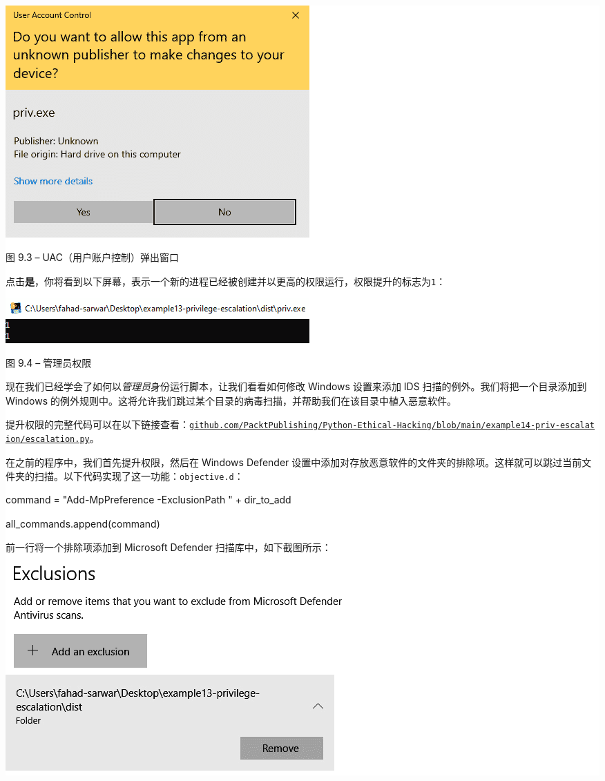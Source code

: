 ![图 9.3 – UAC（用户账户控制）弹出窗口](img/B14788_09_03.jpg)

图 9.3 – UAC（用户账户控制）弹出窗口

点击**是**，你将看到以下屏幕，表示一个新的进程已经被创建并以更高的权限运行，权限提升的标志为`1`：

![图 9.4 – 管理员权限](img/B14788_09_04.jpg)

图 9.4 – 管理员权限

现在我们已经学会了如何以*管理员*身份运行脚本，让我们看看如何修改 Windows 设置来添加 IDS 扫描的例外。我们将把一个目录添加到 Windows 的例外规则中。这将允许我们跳过某个目录的病毒扫描，并帮助我们在该目录中植入恶意软件。

提升权限的完整代码可以在以下链接查看：[`github.com/PacktPublishing/Python-Ethical-Hacking/blob/main/example14-priv-escalation/escalation.py`](https://github.com/PacktPublishing/Python-Ethical-Hacking/blob/main/example14-priv-escalation/escalation.py)。

在之前的程序中，我们首先提升权限，然后在 Windows Defender 设置中添加对存放恶意软件的文件夹的排除项。这样就可以跳过当前文件夹的扫描。以下代码实现了这一功能：`objective.d`：

command = "Add-MpPreference -ExclusionPath " + dir_to_add

all_commands.append(command)

前一行将一个排除项添加到 Microsoft Defender 扫描库中，如下截图所示：

![图 9.5 – 添加病毒扫描排除项](img/B14788_09_05.jpg)
